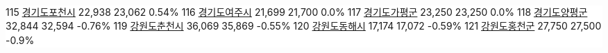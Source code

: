   <tr class="item">
    <td>115</td>
    <td><a href="/apt/경기도포천시">경기도포천시</a></td>
    <td>22,938</td>
    <td>23,062</td>
    <td>0.54%</td>
  </tr>

  <tr class="item">
    <td>116</td>
    <td><a href="/apt/경기도여주시">경기도여주시</a></td>
    <td>21,699</td>
    <td>21,700</td>
    <td>0.0%</td>
  </tr>

  <tr class="item">
    <td>117</td>
    <td><a href="/apt/경기도가평군">경기도가평군</a></td>
    <td>23,250</td>
    <td>23,250</td>
    <td>0.0%</td>
  </tr>

  <tr class="item">
    <td>118</td>
    <td><a href="/apt/경기도양평군">경기도양평군</a></td>
    <td>32,844</td>
    <td>32,594</td>
    <td>-0.76%</td>
  </tr>

  <tr class="item">
    <td>119</td>
    <td><a href="/apt/강원도춘천시">강원도춘천시</a></td>
    <td>36,069</td>
    <td>35,869</td>
    <td>-0.55%</td>
  </tr>

  <tr class="item">
    <td>120</td>
    <td><a href="/apt/강원도동해시">강원도동해시</a></td>
    <td>17,174</td>
    <td>17,072</td>
    <td>-0.59%</td>
  </tr>

  <tr class="item">
    <td>121</td>
    <td><a href="/apt/강원도홍천군">강원도홍천군</a></td>
    <td>27,750</td>
    <td>27,500</td>
    <td>-0.9%</td>
  </tr>
